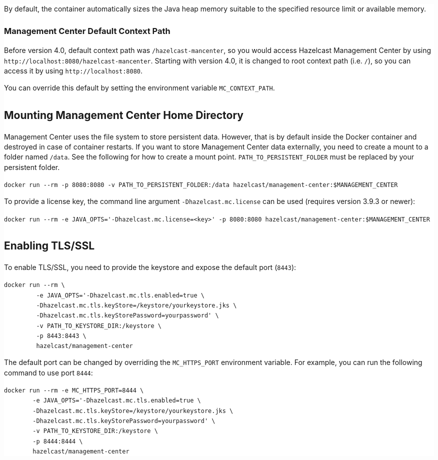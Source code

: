By default, the container automatically sizes the Java heap memory suitable to the specified resource limit or 
available memory.

### Management Center Default Context Path

Before version 4.0, default context path was `/hazelcast-mancenter`, so you would access Hazelcast 
Management Center by using `http://localhost:8080/hazelcast-mancenter`. Starting with version 4.0, 
it is changed to root context path (i.e. `/`), so you can access it by using `http://localhost:8080`.

You can override this default by setting the environment variable `MC_CONTEXT_PATH`.

## Mounting Management Center Home Directory
[Mounting Management Center Home Directory]: #mounting-management-center-home-directory

Management Center uses the file system to store persistent data. However, that is by default inside the Docker 
container and destroyed in case of container restarts. If you want to store Management Center data externally, 
you need to create a mount to a folder named `/data`. See the following for how to create a mount point. 
`PATH_TO_PERSISTENT_FOLDER` must be replaced by your persistent folder.

```
docker run --rm -p 8080:8080 -v PATH_TO_PERSISTENT_FOLDER:/data hazelcast/management-center:$MANAGEMENT_CENTER
```

To provide a license key, the command line argument `-Dhazelcast.mc.license` can be used (requires version 3.9.3 or newer):

```
docker run --rm -e JAVA_OPTS='-Dhazelcast.mc.license=<key>' -p 8080:8080 hazelcast/management-center:$MANAGEMENT_CENTER
```

## Enabling TLS/SSL
[Enabling TLS/SSL]: #enabling-tlsssl

To enable TLS/SSL, you need to provide the keystore and expose the default port (`8443`):

```
docker run --rm \
         -e JAVA_OPTS='-Dhazelcast.mc.tls.enabled=true \
         -Dhazelcast.mc.tls.keyStore=/keystore/yourkeystore.jks \
         -Dhazelcast.mc.tls.keyStorePassword=yourpassword' \
         -v PATH_TO_KEYSTORE_DIR:/keystore \
         -p 8443:8443 \
         hazelcast/management-center
```

The default port can be changed by overriding the `MC_HTTPS_PORT` environment variable. For example, 
you can run the following command to use port `8444`:

```
docker run --rm -e MC_HTTPS_PORT=8444 \
        -e JAVA_OPTS='-Dhazelcast.mc.tls.enabled=true \
        -Dhazelcast.mc.tls.keyStore=/keystore/yourkeystore.jks \
        -Dhazelcast.mc.tls.keyStorePassword=yourpassword' \
        -v PATH_TO_KEYSTORE_DIR:/keystore \
        -p 8444:8444 \
        hazelcast/management-center
```


[Quick Start]: #quick-start
[Hazelcast Member Configuration]: #hazelcast-member-configuration
[Changing Logging Level]: #changing-logging-level
[Using Custom Log4j Configuration File]: #using-custom-log4j-configuration-file
[Starting with an Extra Classpath]: #starting-with-an-extra-classpath
[Enabling Health Check Endpoint]: #enabling-health-check-endpoint
[Customizing Container Setup]: #customizing-container-setup
[Start with a Preconfigured Admin User]: #start-with-a-preconfigured-admin-user
[JVM Heap Configuration]: #jvm-heap-configuration
[Configuring Management Center Inside Your Custom Docker Image]: #configuring-management-center-inside-your-custom-docker-image